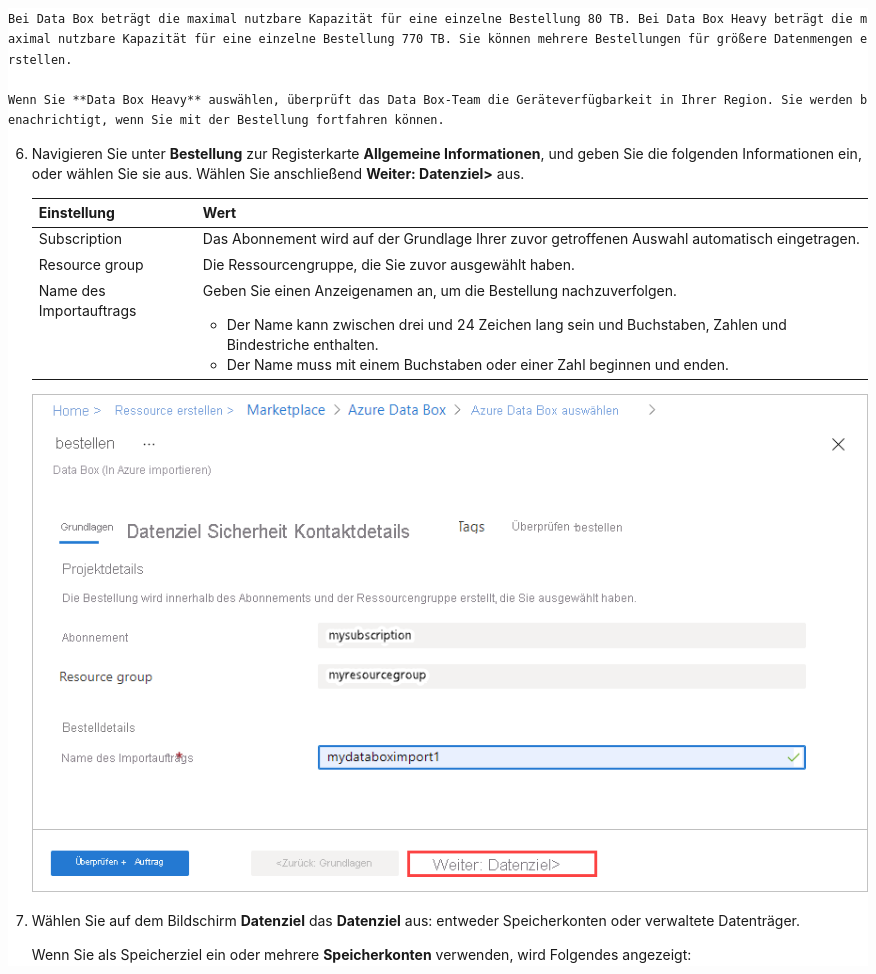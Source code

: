     Bei Data Box beträgt die maximal nutzbare Kapazität für eine einzelne Bestellung 80 TB. Bei Data Box Heavy beträgt die maximal nutzbare Kapazität für eine einzelne Bestellung 770 TB. Sie können mehrere Bestellungen für größere Datenmengen erstellen.

    Wenn Sie **Data Box Heavy** auswählen, überprüft das Data Box-Team die Geräteverfügbarkeit in Ihrer Region. Sie werden benachrichtigt, wenn Sie mit der Bestellung fortfahren können.

6. Navigieren Sie unter **Bestellung** zur Registerkarte **Allgemeine Informationen**, und geben Sie die folgenden Informationen ein, oder wählen Sie sie aus. Wählen Sie anschließend **Weiter: Datenziel>** aus.

    |Einstellung  |Wert  |
    |---------|---------|
    |Subscription      | Das Abonnement wird auf der Grundlage Ihrer zuvor getroffenen Auswahl automatisch eingetragen.|
    |Resource group    | Die Ressourcengruppe, die Sie zuvor ausgewählt haben. |
    |Name des Importauftrags | Geben Sie einen Anzeigenamen an, um die Bestellung nachzuverfolgen. <ul><li>Der Name kann zwischen drei und 24 Zeichen lang sein und Buchstaben, Zahlen und Bindestriche enthalten.</li><li>Der Name muss mit einem Buchstaben oder einer Zahl beginnen und enden.</li></ul>    |

    ![Screenshot: Bildschirm „Allgemeine Informationen“ für eine Data Box-Bestellung mit Beispieleinträgen. Die Registerkarte „Allgemeine Informationen“ und die Schaltfläche „Weiter: Datenziel“ sind hervorgehoben.](media/data-box-order-portal/data-box-import-05.png)

7. Wählen Sie auf dem Bildschirm **Datenziel** das **Datenziel** aus: entweder Speicherkonten oder verwaltete Datenträger.

    Wenn Sie als Speicherziel ein oder mehrere **Speicherkonten** verwenden, wird Folgendes angezeigt:
